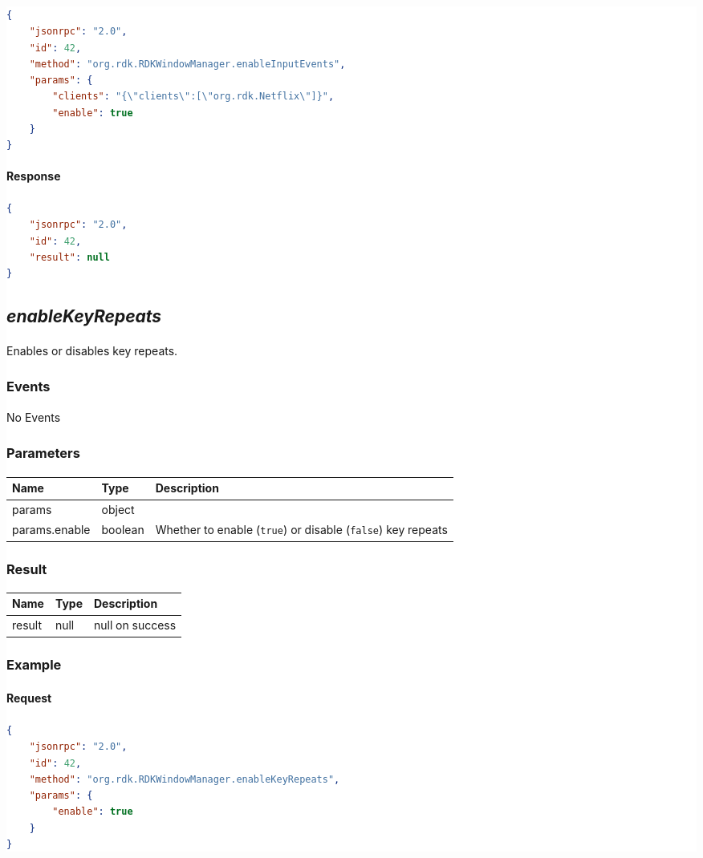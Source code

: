 ```json
{
    "jsonrpc": "2.0",
    "id": 42,
    "method": "org.rdk.RDKWindowManager.enableInputEvents",
    "params": {
        "clients": "{\"clients\":[\"org.rdk.Netflix\"]}",
        "enable": true
    }
}
```

#### Response

```json
{
    "jsonrpc": "2.0",
    "id": 42,
    "result": null
}
```

<a name="enableKeyRepeats"></a>
## *enableKeyRepeats*

Enables or disables key repeats.

### Events

No Events

### Parameters

| Name | Type | Description |
| :-------- | :-------- | :-------- |
| params | object |  |
| params.enable | boolean | Whether to enable (`true`) or disable (`false`) key repeats |

### Result

| Name | Type | Description |
| :-------- | :-------- | :-------- |
| result | null | null on success |

### Example

#### Request

```json
{
    "jsonrpc": "2.0",
    "id": 42,
    "method": "org.rdk.RDKWindowManager.enableKeyRepeats",
    "params": {
        "enable": true
    }
}
```
